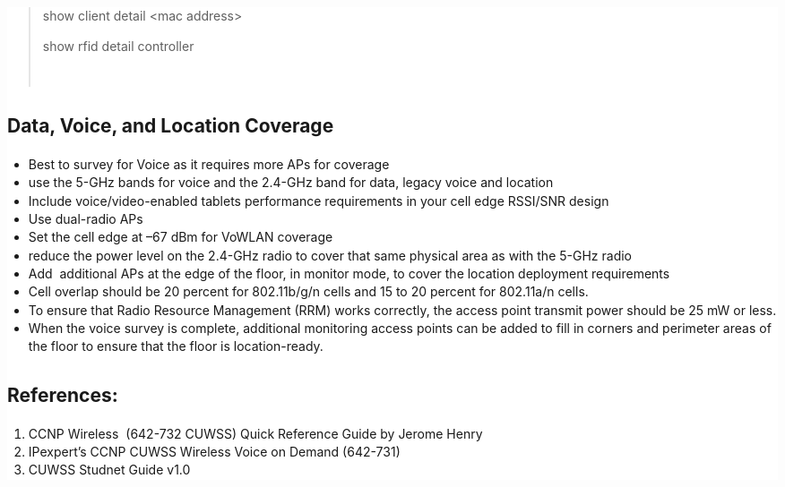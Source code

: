 <blockquote>show client detail &lt;mac address&gt;

show rfid detail controller

&nbsp;</blockquote>

<h2>Data, Voice, and Location Coverage</h2>

<ul>
    <li>Best to survey for Voice as it requires more APs for coverage</li>
    <li>use the 5-GHz bands for voice and the 2.4-GHz band for data, legacy voice and location</li>
    <li>Include voice/video-enabled tablets performance requirements in your cell edge RSSI/SNR design</li>
    <li>Use dual-radio APs</li>
    <li>Set the cell edge at –67 dBm for VoWLAN coverage</li>
    <li>reduce the power level on the 2.4-GHz radio to cover that same physical area as with the 5-GHz radio</li>
    <li>Add  additional APs at the edge of the floor, in monitor mode, to cover the location deployment requirements</li>
    <li>Cell overlap should be 20 percent for 802.11b/g/n cells and 15 to 20 percent for 802.11a/n cells.</li>
    <li>To ensure that Radio Resource Management (RRM) works correctly, the access point transmit power should be 25 mW or less.</li>
    <li>When the voice survey is complete, additional monitoring access points can be added to fill in corners and perimeter areas of the floor to ensure that the floor is location-ready.</li>
</ul>

<h2><strong>References:</strong></h2>

<ol>
    <li>CCNP Wireless  (642-732 CUWSS) Quick Reference Guide by Jerome Henry</li>
    <li>IPexpert’s CCNP CUWSS Wireless Voice on Demand (642-731)</li>
    <li>CUWSS Studnet Guide v1.0</li>
</ol>
